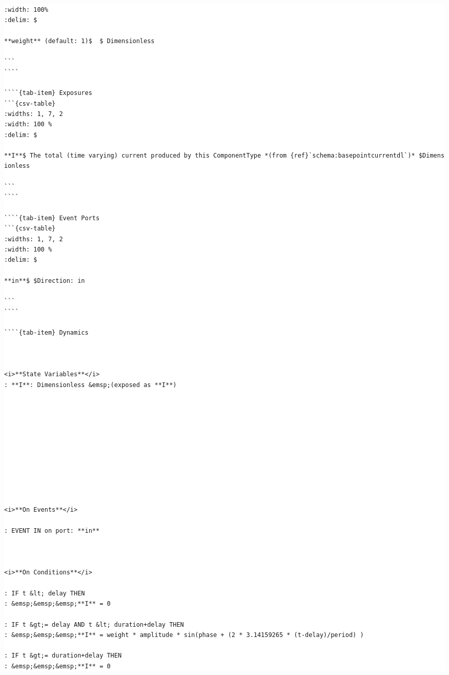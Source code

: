 `````{tab-set}
:width: 100%
:delim: $

**weight** (default: 1)$  $ Dimensionless

```
````

````{tab-item} Exposures
```{csv-table}
:widths: 1, 7, 2
:width: 100 %
:delim: $

**I**$ The total (time varying) current produced by this ComponentType *(from {ref}`schema:basepointcurrentdl`)* $Dimensionless

```
````

````{tab-item} Event Ports
```{csv-table}
:widths: 1, 7, 2
:width: 100 %
:delim: $

**in**$ $Direction: in

```
````

````{tab-item} Dynamics



<i>**State Variables**</i>
: **I**: Dimensionless &emsp;(exposed as **I**)











<i>**On Events**</i>

: EVENT IN on port: **in**



<i>**On Conditions**</i>

: IF t &lt; delay THEN
: &emsp;&emsp;&emsp;**I** = 0

: IF t &gt;= delay AND t &lt; duration+delay THEN
: &emsp;&emsp;&emsp;**I** = weight * amplitude * sin(phase + (2 * 3.14159265 * (t-delay)/period) )

: IF t &gt;= duration+delay THEN
: &emsp;&emsp;&emsp;**I** = 0

`````